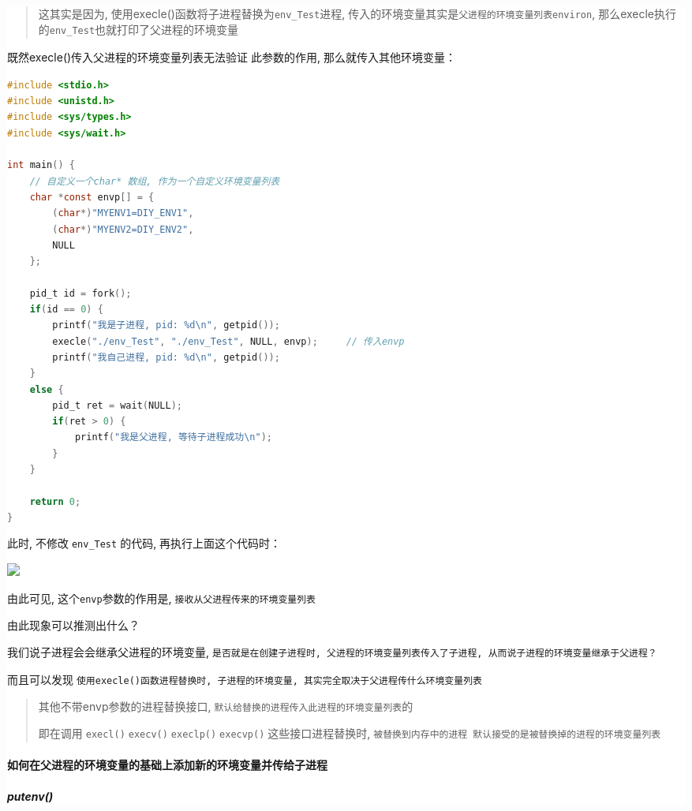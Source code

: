 > 这其实是因为, 使用execle()函数将子进程替换为`env_Test`进程, 传入的环境变量其实是`父进程的环境变量列表environ`, 那么execle执行的`env_Test`也就打印了父进程的环境变量

既然execle()传入父进程的环境变量列表无法验证 此参数的作用, 那么就传入其他环境变量：

```c
#include <stdio.h>
#include <unistd.h>
#include <sys/types.h>
#include <sys/wait.h>

int main() {
    // 自定义一个char* 数组, 作为一个自定义环境变量列表
    char *const envp[] = { 
        (char*)"MYENV1=DIY_ENV1",
        (char*)"MYENV2=DIY_ENV2",
        NULL 
    };

    pid_t id = fork();
    if(id == 0) {
        printf("我是子进程, pid: %d\n", getpid());
        execle("./env_Test", "./env_Test", NULL, envp);		// 传入envp
        printf("我自己进程, pid: %d\n", getpid());
    }
    else {
        pid_t ret = wait(NULL);
        if(ret > 0) {
            printf("我是父进程, 等待子进程成功\n");
        }
    }

    return 0;
}
```

此时, 不修改 `env_Test` 的代码, 再执行上面这个代码时：

![](https://dxyt-july-image.oss-cn-beijing.aliyuncs.com/CSDN/image-20230310211353456.png)

由此可见, 这个`envp`参数的作用是, `接收从父进程传来的环境变量列表`

由此现象可以推测出什么？

我们说子进程会会继承父进程的环境变量, `是否就是在创建子进程时, 父进程的环境变量列表传入了子进程, 从而说子进程的环境变量继承于父进程？`

而且可以发现 `使用execle()函数进程替换时, 子进程的环境变量, 其实完全取决于父进程传什么环境变量列表`

> 其他不带envp参数的进程替换接口, `默认给替换的进程传入此进程的环境变量列表`的
>
> 即在调用 `execl()` `execv()` `execlp()` `execvp()` 这些接口进程替换时, `被替换到内存中的进程 默认接受的是被替换掉的进程的环境变量列表`

#### 如何在父进程的环境变量的基础上添加新的环境变量并传给子进程

##### putenv()
